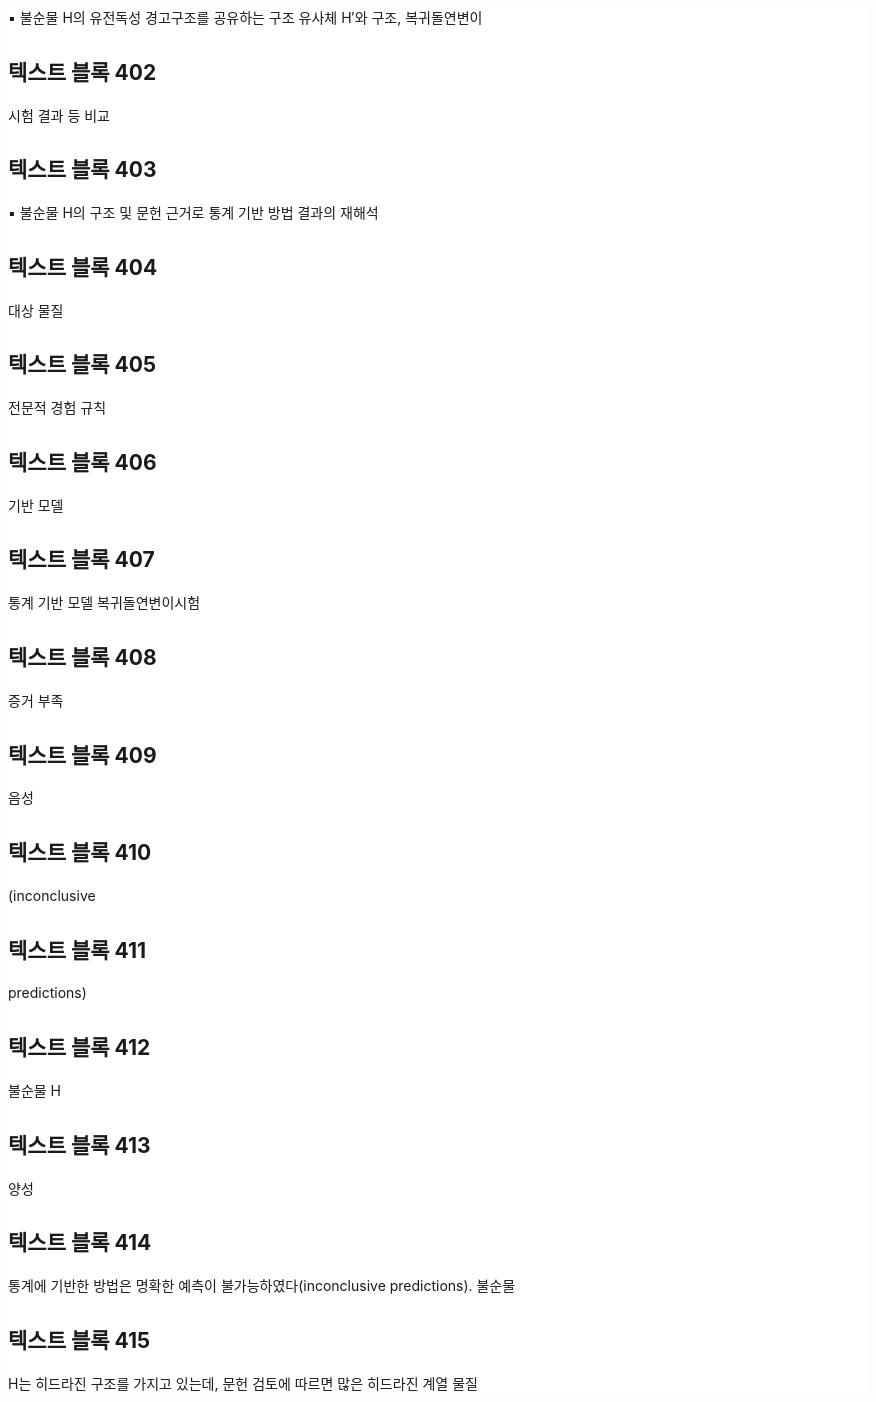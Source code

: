 ▪ 불순물 H의 유전독성 경고구조를 공유하는 구조 유사체 H′와 구조, 복귀돌연변이

## 텍스트 블록 402
시험 결과 등 비교

## 텍스트 블록 403
▪ 불순물 H의 구조 및 문헌 근거로 통계 기반 방법 결과의 재해석

## 텍스트 블록 404
대상 물질

## 텍스트 블록 405
전문적 경험 규칙

## 텍스트 블록 406
기반 모델

## 텍스트 블록 407
통계 기반 모델 복귀돌연변이시험

## 텍스트 블록 408
증거 부족

## 텍스트 블록 409
음성

## 텍스트 블록 410
(inconclusive

## 텍스트 블록 411
predictions)

## 텍스트 블록 412
불순물 H

## 텍스트 블록 413
양성

## 텍스트 블록 414
통계에 기반한 방법은 명확한 예측이 불가능하였다(inconclusive predictions). 불순물

## 텍스트 블록 415
H는 히드라진 구조를 가지고 있는데, 문헌 검토에 따르면 많은 히드라진 계열 물질
